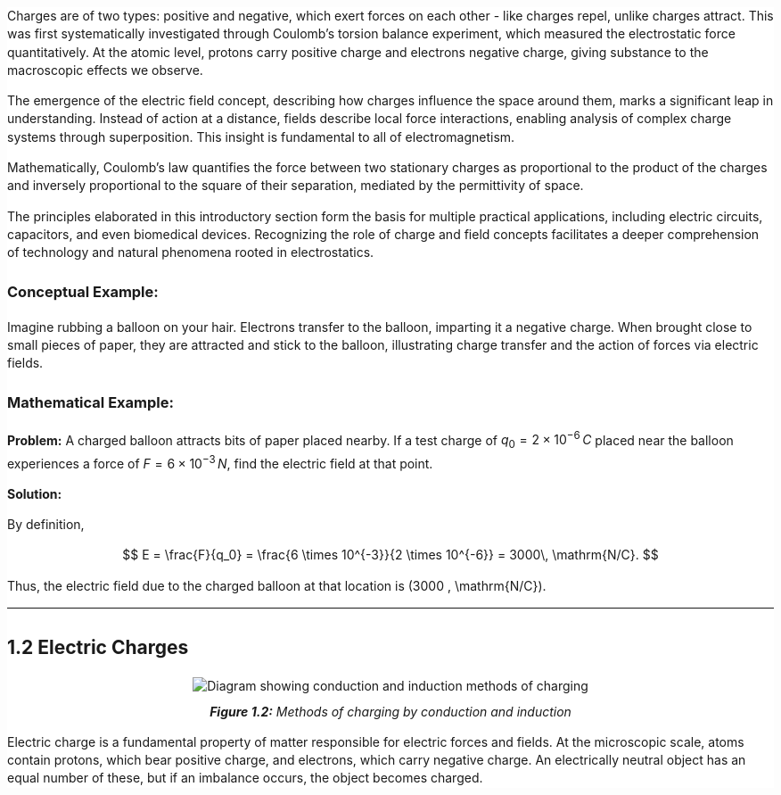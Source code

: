 Charges are of two types: positive and negative, which exert forces on each other - like charges repel, unlike charges attract. This was first systematically investigated through Coulomb’s torsion balance experiment, which measured the electrostatic force quantitatively. At the atomic level, protons carry positive charge and electrons negative charge, giving substance to the macroscopic effects we observe.

The emergence of the electric field concept, describing how charges influence the space around them, marks a significant leap in understanding. Instead of action at a distance, fields describe local force interactions, enabling analysis of complex charge systems through superposition. This insight is fundamental to all of electromagnetism.

Mathematically, Coulomb’s law quantifies the force between two stationary charges as proportional to the product of the charges and inversely proportional to the square of their separation, mediated by the permittivity of space.

The principles elaborated in this introductory section form the basis for multiple practical applications, including electric circuits, capacitors, and even biomedical devices. Recognizing the role of charge and field concepts facilitates a deeper comprehension of technology and natural phenomena rooted in electrostatics.

### Conceptual Example:

Imagine rubbing a balloon on your hair. Electrons transfer to the balloon, imparting it a negative charge. When brought close to small pieces of paper, they are attracted and stick to the balloon, illustrating charge transfer and the action of forces via electric fields.

### Mathematical Example:

**Problem:** A charged balloon attracts bits of paper placed nearby. If a test charge of $q_0 = 2 \times 10^{-6} \, C$ placed near the balloon experiences a force of $F = 6 \times 10^{-3} \, N$, find the electric field at that point.

**Solution:**

By definition,

$$
E = \frac{F}{q_0} = \frac{6 \times 10^{-3}}{2 \times 10^{-6}} = 3000\, \mathrm{N/C}.
$$

Thus, the electric field due to the charged balloon at that location is \(3000 \, \mathrm{N/C}\).

---

## 1.2 Electric Charges

<figure style="display: flex; flex-direction: column; align-items: center;">
<img src="https://lh3.googleusercontent.com/d/1QJvgUteS-GfNoRo3ovmj4jCqjJ4107S3" alt="Diagram showing conduction and induction methods of charging" style="max-width: 90%; height: auto;">
<figcaption style="text-align: center; margin-top: 8px;"><i><b>Figure 1.2:</b> Methods of charging by conduction and induction</i></figcaption>
</figure>

Electric charge is a fundamental property of matter responsible for electric forces and fields. At the microscopic scale, atoms contain protons, which bear positive charge, and electrons, which carry negative charge. An electrically neutral object has an equal number of these, but if an imbalance occurs, the object becomes charged.
